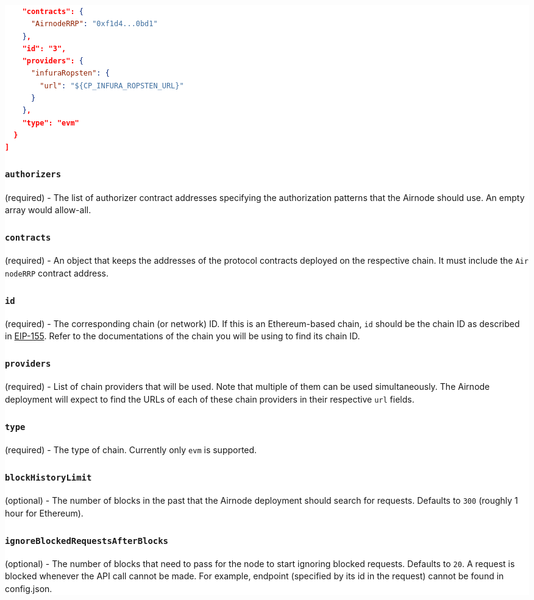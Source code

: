 ```json
    "contracts": {
      "AirnodeRRP": "0xf1d4...0bd1"
    },
    "id": "3",
    "providers": {
      "infuraRopsten": {
        "url": "${CP_INFURA_ROPSTEN_URL}"
      }
    },
    "type": "evm"
  }
]
```



### `authorizers`

(required) - The list of authorizer contract addresses specifying the authorization patterns that the Airnode should use. An empty array would allow-all.

### `contracts`

(required) - An object that keeps the addresses of the protocol contracts deployed on the respective chain. It must include the `AirnodeRRP` contract address.

### `id`

(required) - The corresponding chain (or network) ID. If this is an Ethereum-based chain, `id` should be the chain ID as described in [EIP-155](https://github.com/ethereum/EIPs/blob/master/EIPS/eip-155.md#list-of-chain-ids). Refer to the documentations of the chain you will be using to find its chain ID.

### `providers`

(required) - List of chain providers that will be used. Note that multiple of them can be used simultaneously. The Airnode deployment will expect to find the URLs of each of these chain providers in their respective `url` fields.

### `type`

(required) - The type of chain. Currently only `evm` is supported.

### `blockHistoryLimit`

(optional) - The number of blocks in the past that the Airnode deployment should search for requests. Defaults to `300` (roughly 1 hour for Ethereum).



### `ignoreBlockedRequestsAfterBlocks`

(optional) - The number of blocks that need to pass for the node to start ignoring blocked requests. Defaults to `20`. A request is blocked whenever the API call cannot be made. For example, endpoint (specified by its id in the request) cannot be found in config.json.
